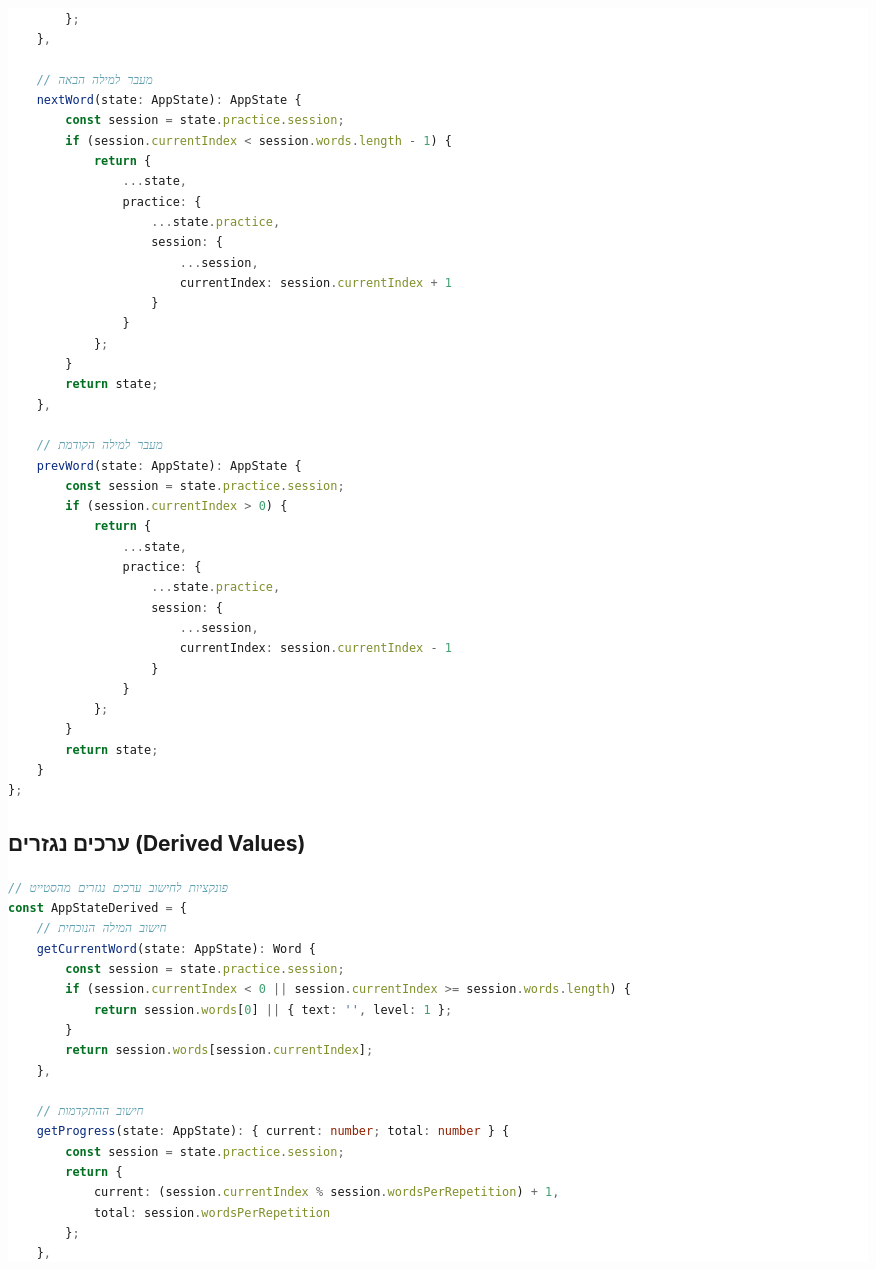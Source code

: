 ```typescript
		};
	},

	// מעבר למילה הבאה
	nextWord(state: AppState): AppState {
		const session = state.practice.session;
		if (session.currentIndex < session.words.length - 1) {
			return {
				...state,
				practice: {
					...state.practice,
					session: {
						...session,
						currentIndex: session.currentIndex + 1
					}
				}
			};
		}
		return state;
	},

	// מעבר למילה הקודמת
	prevWord(state: AppState): AppState {
		const session = state.practice.session;
		if (session.currentIndex > 0) {
			return {
				...state,
				practice: {
					...state.practice,
					session: {
						...session,
						currentIndex: session.currentIndex - 1
					}
				}
			};
		}
		return state;
	}
};
```

## ערכים נגזרים (Derived Values)

```typescript
// פונקציות לחישוב ערכים נגזרים מהסטייט
const AppStateDerived = {
	// חישוב המילה הנוכחית
	getCurrentWord(state: AppState): Word {
		const session = state.practice.session;
		if (session.currentIndex < 0 || session.currentIndex >= session.words.length) {
			return session.words[0] || { text: '', level: 1 };
		}
		return session.words[session.currentIndex];
	},

	// חישוב ההתקדמות
	getProgress(state: AppState): { current: number; total: number } {
		const session = state.practice.session;
		return {
			current: (session.currentIndex % session.wordsPerRepetition) + 1,
			total: session.wordsPerRepetition
		};
	},
```